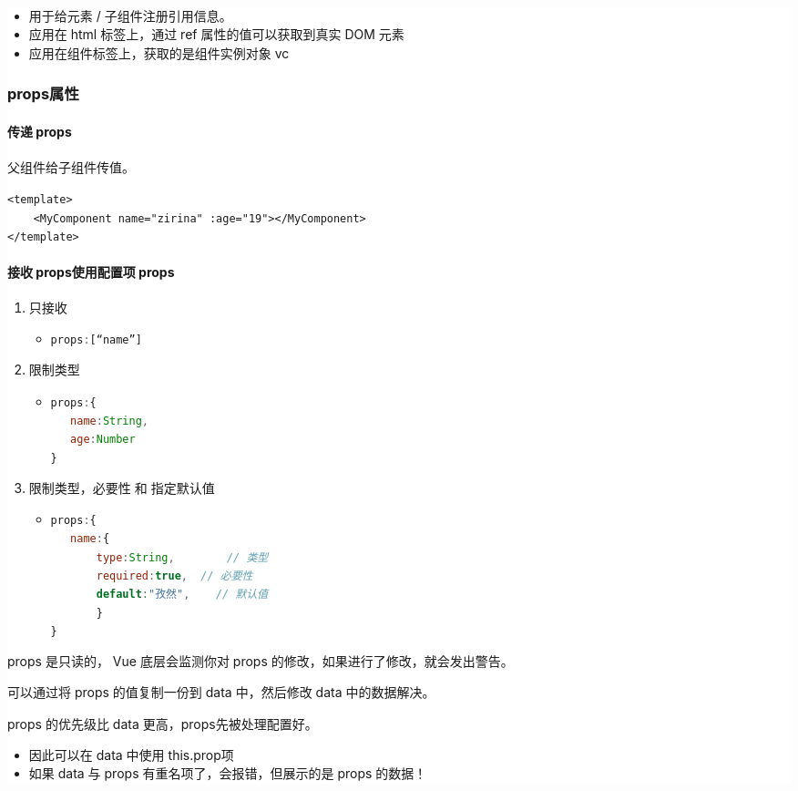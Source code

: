 - 用于给元素 / 子组件注册引用信息。
- 应用在 html 标签上，通过 ref 属性的值可以获取到真实 DOM 元素
- 应用在组件标签上，获取的是组件实例对象 vc

### props属性

#### 传递 props

父组件给子组件传值。

```vue
<template>
	<MyComponent name="zirina" :age="19"></MyComponent>
</template>
```

#### 接收 props使用配置项 props

1. 只接收

   - ```js
     props:[“name”]
     ```

2. 限制类型

   - ```js
     props:{
     	name:String,
     	age:Number
     }
     ```

3. 限制类型，必要性 和 指定默认值

   - ```js
     props:{
     	name:{
     		type:String, 		// 类型 
     		required:true,  // 必要性
     		default:"孜然",	 // 默认值
     		}
     }
     ```



props 是只读的， Vue 底层会监测你对 props 的修改，如果进行了修改，就会发出警告。

可以通过将 props 的值复制一份到 data 中，然后修改 data 中的数据解决。



props 的优先级比 data 更高，props先被处理配置好。

- 因此可以在 data 中使用 this.prop项
- 如果 data 与 props 有重名项了，会报错，但展示的是 props 的数据！


